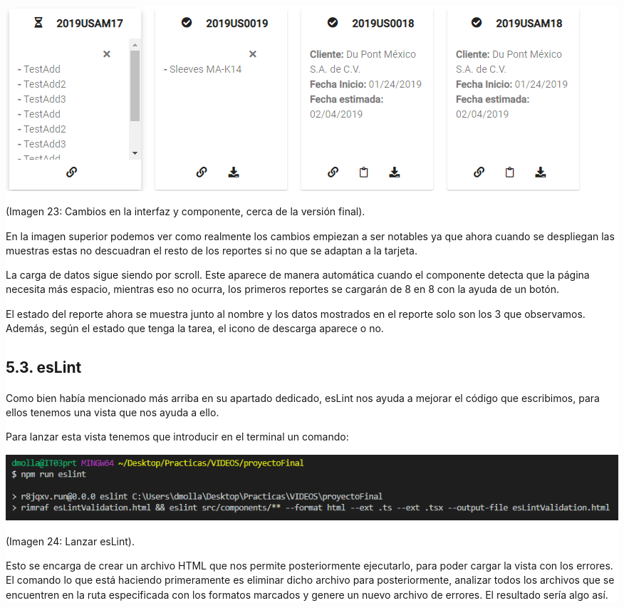 ![Cambios en la interfaz](./img/imagen30.png "Cambios en la interfaz")

(Imagen 23: Cambios en la interfaz y componente, cerca de la versión
final).

En la imagen superior podemos ver como realmente los cambios empiezan a
ser notables ya que ahora cuando se despliegan las muestras estas no
descuadran el resto de los reportes si no que se adaptan a la tarjeta.

La carga de datos sigue siendo por scroll. Este aparece de manera
automática cuando el componente detecta que la página necesita más
espacio, mientras eso no ocurra, los primeros reportes se cargarán de 8
en 8 con la ayuda de un botón.

El estado del reporte ahora se muestra junto al nombre y los datos
mostrados en el reporte solo son los 3 que observamos. Además, según el
estado que tenga la tarea, el icono de descarga aparece o no.

5.3. esLint
-----------

Como bien había mencionado más arriba en su apartado dedicado, esLint
nos ayuda a mejorar el código que escribimos, para ellos tenemos una
vista que nos ayuda a ello.

Para lanzar esta vista tenemos que introducir en el terminal un comando:

![Lanzar esLint](./img/imagen50.png "Lanzar esLint")

(Imagen 24: Lanzar esLint).

Esto se encarga de crear un archivo HTML que nos permite posteriormente
ejecutarlo, para poder cargar la vista con los errores. El comando lo
que está haciendo primeramente es eliminar dicho archivo para
posteriormente, analizar todos los archivos que se encuentren en la ruta
especificada con los formatos marcados y genere un nuevo archivo de
errores. El resultado sería algo así.
